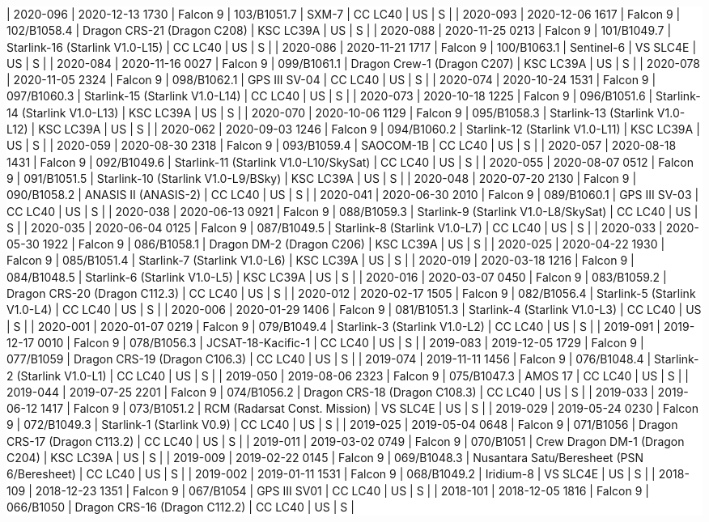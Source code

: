 | 2020-096   | 2020-12-13 1730  | Falcon 9 | 103/B1051.7  | SXM-7                                      | CC LC40     | US      | S       |
| 2020-093   | 2020-12-06 1617  | Falcon 9 | 102/B1058.4  | Dragon CRS-21 (Dragon C208)                | KSC LC39A   | US      | S       |
| 2020-088   | 2020-11-25 0213  | Falcon 9 | 101/B1049.7  | Starlink-16 (Starlink V1.0-L15)            | CC LC40     | US      | S       |
| 2020-086   | 2020-11-21 1717  | Falcon 9 | 100/B1063.1  | Sentinel-6                                 | VS SLC4E    | US      | S       |
| 2020-084   | 2020-11-16 0027  | Falcon 9 | 099/B1061.1  | Dragon Crew-1 (Dragon C207)                | KSC LC39A   | US      | S       |
| 2020-078   | 2020-11-05 2324  | Falcon 9 | 098/B1062.1  | GPS III SV-04                              | CC LC40     | US      | S       |
| 2020-074   | 2020-10-24 1531  | Falcon 9 | 097/B1060.3  | Starlink-15 (Starlink V1.0-L14)            | CC LC40     | US      | S       |
| 2020-073   | 2020-10-18 1225  | Falcon 9 | 096/B1051.6  | Starlink-14 (Starlink V1.0-L13)            | KSC LC39A   | US      | S       |
| 2020-070   | 2020-10-06 1129  | Falcon 9 | 095/B1058.3  | Starlink-13 (Starlink V1.0-L12)            | KSC LC39A   | US      | S       |
| 2020-062   | 2020-09-03 1246  | Falcon 9 | 094/B1060.2  | Starlink-12 (Starlink V1.0-L11)            | KSC LC39A   | US      | S       |
| 2020-059   | 2020-08-30 2318  | Falcon 9 | 093/B1059.4  | SAOCOM-1B                                  | CC LC40     | US      | S       |
| 2020-057   | 2020-08-18 1431  | Falcon 9 | 092/B1049.6  | Starlink-11 (Starlink V1.0-L10/SkySat)     | CC LC40     | US      | S       |
| 2020-055   | 2020-08-07 0512  | Falcon 9 | 091/B1051.5  | Starlink-10 (Starlink V1.0-L9/BSky)        | KSC LC39A   | US      | S       |
| 2020-048   | 2020-07-20 2130  | Falcon 9 | 090/B1058.2  | ANASIS II (ANASIS-2)                       | CC LC40     | US      | S       |
| 2020-041   | 2020-06-30 2010  | Falcon 9 | 089/B1060.1  | GPS III SV-03                              | CC LC40     | US      | S       |
| 2020-038   | 2020-06-13 0921  | Falcon 9 | 088/B1059.3  | Starlink-9 (Starlink V1.0-L8/SkySat)       | CC LC40     | US      | S       |
| 2020-035   | 2020-06-04 0125  | Falcon 9 | 087/B1049.5  | Starlink-8 (Starlink V1.0-L7)              | CC LC40     | US      | S       |
| 2020-033   | 2020-05-30 1922  | Falcon 9 | 086/B1058.1  | Dragon DM-2 (Dragon C206)                  | KSC LC39A   | US      | S       |
| 2020-025   | 2020-04-22 1930  | Falcon 9 | 085/B1051.4  | Starlink-7 (Starlink V1.0-L6)              | KSC LC39A   | US      | S       |
| 2020-019   | 2020-03-18 1216  | Falcon 9 | 084/B1048.5  | Starlink-6 (Starlink V1.0-L5)              | KSC LC39A   | US      | S       |
| 2020-016   | 2020-03-07 0450  | Falcon 9 | 083/B1059.2  | Dragon CRS-20 (Dragon C112.3)              | CC LC40     | US      | S       |
| 2020-012   | 2020-02-17 1505  | Falcon 9 | 082/B1056.4  | Starlink-5 (Starlink V1.0-L4)              | CC LC40     | US      | S       |
| 2020-006   | 2020-01-29 1406  | Falcon 9 | 081/B1051.3  | Starlink-4 (Starlink V1.0-L3)              | CC LC40     | US      | S       |
| 2020-001   | 2020-01-07 0219  | Falcon 9 | 079/B1049.4  | Starlink-3 (Starlink V1.0-L2)              | CC LC40     | US      | S       |
| 2019-091   | 2019-12-17 0010  | Falcon 9 | 078/B1056.3  | JCSAT-18-Kacific-1                         | CC LC40     | US      | S       |
| 2019-083   | 2019-12-05 1729  | Falcon 9 | 077/B1059    | Dragon CRS-19 (Dragon C106.3)              | CC LC40     | US      | S       |
| 2019-074   | 2019-11-11 1456  | Falcon 9 | 076/B1048.4  | Starlink-2 (Starlink V1.0-L1)              | CC LC40     | US      | S       |
| 2019-050   | 2019-08-06 2323  | Falcon 9 | 075/B1047.3  | AMOS 17                                    | CC LC40     | US      | S       |
| 2019-044   | 2019-07-25 2201  | Falcon 9 | 074/B1056.2  | Dragon CRS-18 (Dragon C108.3)              | CC LC40     | US      | S       |
| 2019-033   | 2019-06-12 1417  | Falcon 9 | 073/B1051.2  | RCM (Radarsat Const. Mission)              | VS SLC4E    | US      | S       |
| 2019-029   | 2019-05-24 0230  | Falcon 9 | 072/B1049.3  | Starlink-1 (Starlink V0.9)                 | CC LC40     | US      | S       |
| 2019-025   | 2019-05-04 0648  | Falcon 9 | 071/B1056    | Dragon CRS-17 (Dragon C113.2)              | CC LC40     | US      | S       |
| 2019-011   | 2019-03-02 0749  | Falcon 9 | 070/B1051    | Crew Dragon DM-1 (Dragon C204)             | KSC LC39A   | US      | S       |
| 2019-009   | 2019-02-22 0145  | Falcon 9 | 069/B1048.3  | Nusantara Satu/Beresheet (PSN 6/Beresheet) | CC LC40     | US      | S       |
| 2019-002   | 2019-01-11 1531  | Falcon 9 | 068/B1049.2  | Iridium-8                                  | VS SLC4E    | US      | S       |
| 2018-109   | 2018-12-23 1351  | Falcon 9 | 067/B1054    | GPS III SV01                               | CC LC40     | US      | S       |
| 2018-101   | 2018-12-05 1816  | Falcon 9 | 066/B1050    | Dragon CRS-16 (Dragon C112.2)              | CC LC40     | US      | S       |